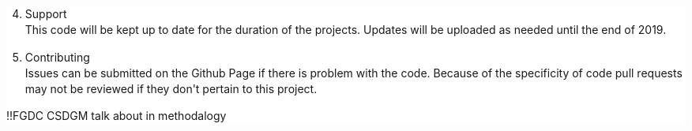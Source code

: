   4) Support  
  This code will be kept up to date for the duration of the projects. Updates will be uploaded as needed until the end of 2019.

  5) Contributing  
  Issues can be submitted on the Github Page if there is problem with the code. Because of the specificity of code pull requests may not be reviewed if they don't pertain to this project.

!!FGDC CSDGM talk about in methodalogy

